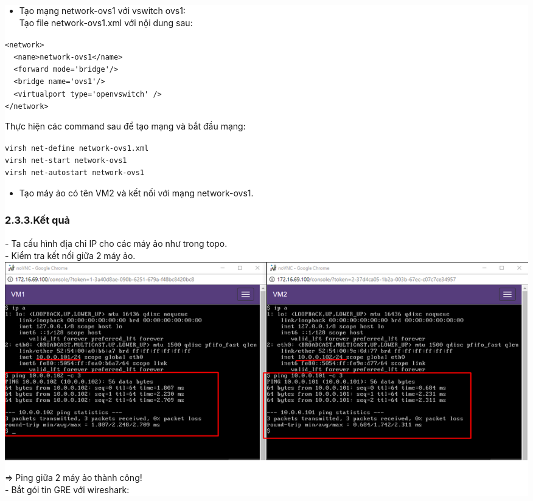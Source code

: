 - Tạo mạng network-ovs1 với vswitch ovs1:  
Tạo file network-ovs1.xml với nội dung sau:  
```
<network>
  <name>network-ovs1</name>
  <forward mode='bridge'/>
  <bridge name='ovs1'/>
  <virtualport type='openvswitch' />
</network>
```

Thực hiện các command sau để tạo mạng và bắt đầu mạng:  
```
virsh net-define network-ovs1.xml
virsh net-start network-ovs1
virsh net-autostart network-ovs1
```

- Tạo máy ảo có tên VM2 và kết nối với mạng network-ovs1.  

<a name="2.3.3"></a>
### 2.3.3.Kết quả
\- Ta cấu hình địa chỉ IP cho các máy ảo như trong topo.  
\- Kiểm tra kết nối giữa 2 máy ảo.  
<img src="images/vxlan-gre_17.png" />

=> Ping giữa 2 máy ảo thành công!  
\- Bắt gói tin GRE với wireshark:  
